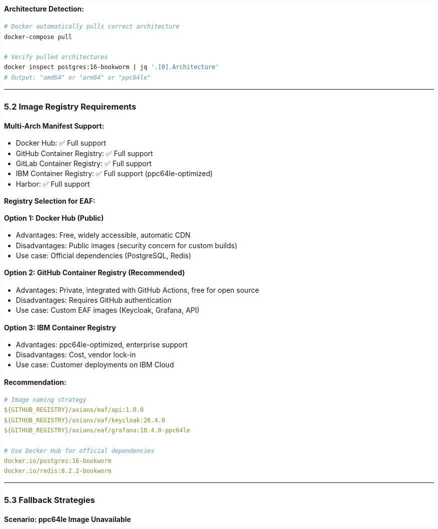 **Architecture Detection:**
```bash
# Docker automatically pulls correct architecture
docker-compose pull

# Verify pulled architectures
docker inspect postgres:16-bookworm | jq '.[0].Architecture'
# Output: "amd64" or "arm64" or "ppc64le"
```

---

### 5.2 Image Registry Requirements

**Multi-Arch Manifest Support:**
- Docker Hub: ✅ Full support
- GitHub Container Registry: ✅ Full support
- GitLab Container Registry: ✅ Full support
- IBM Container Registry: ✅ Full support (ppc64le-optimized)
- Harbor: ✅ Full support

**Registry Selection for EAF:**

**Option 1: Docker Hub (Public)**
- Advantages: Free, widely accessible, automatic CDN
- Disadvantages: Public images (security concern for custom builds)
- Use case: Official dependencies (PostgreSQL, Redis)

**Option 2: GitHub Container Registry (Recommended)**
- Advantages: Private, integrated with GitHub Actions, free for open source
- Disadvantages: Requires GitHub authentication
- Use case: Custom EAF images (Keycloak, Grafana, API)

**Option 3: IBM Container Registry**
- Advantages: ppc64le-optimized, enterprise support
- Disadvantages: Cost, vendor lock-in
- Use case: Customer deployments on IBM Cloud

**Recommendation:**
```yaml
# Image naming strategy
${GITHUB_REGISTRY}/axians/eaf/api:1.0.0
${GITHUB_REGISTRY}/axians/eaf/keycloak:26.4.0
${GITHUB_REGISTRY}/axians/eaf/grafana:10.4.0-ppc64le

# Use Docker Hub for official dependencies
docker.io/postgres:16-bookworm
docker.io/redis:8.2.2-bookworm
```

---

### 5.3 Fallback Strategies

**Scenario: ppc64le Image Unavailable**
